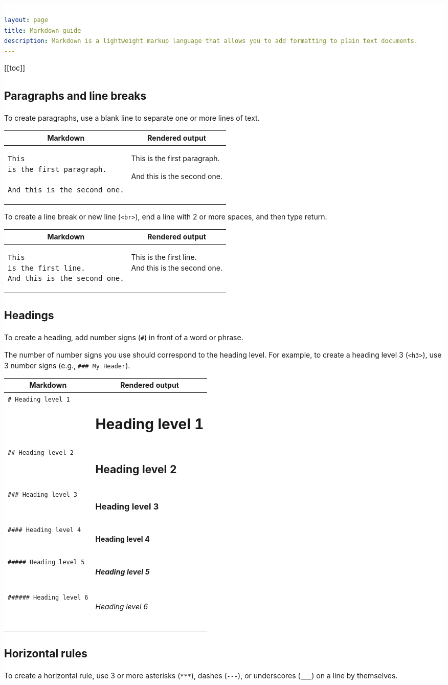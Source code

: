 ```yaml
---
layout: page
title: Markdown guide
description: Markdown is a lightweight markup language that allows you to add formatting to plain text documents.
---
```




[[toc]]

## Paragraphs and line breaks

To create paragraphs, use a blank line to separate one or more lines of text.

| Markdown                                                                                                                                  | Rendered output                                                                                             |
| ----------------------------------------------------------------------------------------------------------------------------------------- | ----------------------------------------------------------------------------------------------------------- |
| <pre class="app-code app-code--block govuk-!-margin-0" tabindex="0">This is the first paragraph.<br><br>And this is the second one.</pre> | <p class="govuk-body">This is the first paragraph.</p><p class="govuk-body">And this is the second one.</p> |

To create a line break or new line (`<br>`), end a line with 2 or more spaces, and then type return.

| Markdown                                                                                                                         | Rendered output                                                                  |
| -------------------------------------------------------------------------------------------------------------------------------- | -------------------------------------------------------------------------------- |
| <pre class="app-code app-code--block govuk-!-margin-0" tabindex="0">This is the first line.<br>And this is the second one.</pre> | <p class="govuk-body">This is the first line.<br>And this is the second one.</p> |

## Headings

To create a heading, add number signs (`#`) in front of a word or phrase.

The number of number signs you use should correspond to the heading level. For example, to create a heading level 3 (`<h3>`), use 3 number signs (e.g., `### My Header`).

| Markdown                 | Rendered output                                  |
| ------------------------ | ------------------------------------------------ |
| `# Heading level 1`      | <h1 class="govuk-heading-l">Heading level 1</h1> |
| `## Heading level 2`     | <h2 class="govuk-heading-m">Heading level 2</h2> |
| `### Heading level 3`    | <h3 class="govuk-heading-s">Heading level 3</h3> |
| `#### Heading level 4`   | <h4 class="govuk-heading-s">Heading level 4</h4> |
| `##### Heading level 5`  | <h5 class="govuk-heading-s">Heading level 5</h5> |
| `###### Heading level 6` | <h6 class="govuk-heading-s">Heading level 6</h6> |

## Horizontal rules

To create a horizontal rule, use 3 or more asterisks (`***`), dashes (`---`), or underscores (`___`) on a line by themselves.


[^1]: This is the first footnote.
[^longer]: Here’s the second, which has 2 paragraphs.
[^1]: This is the first footnote.
[^longer]: Here’s the second, which has 2 paragraphs.